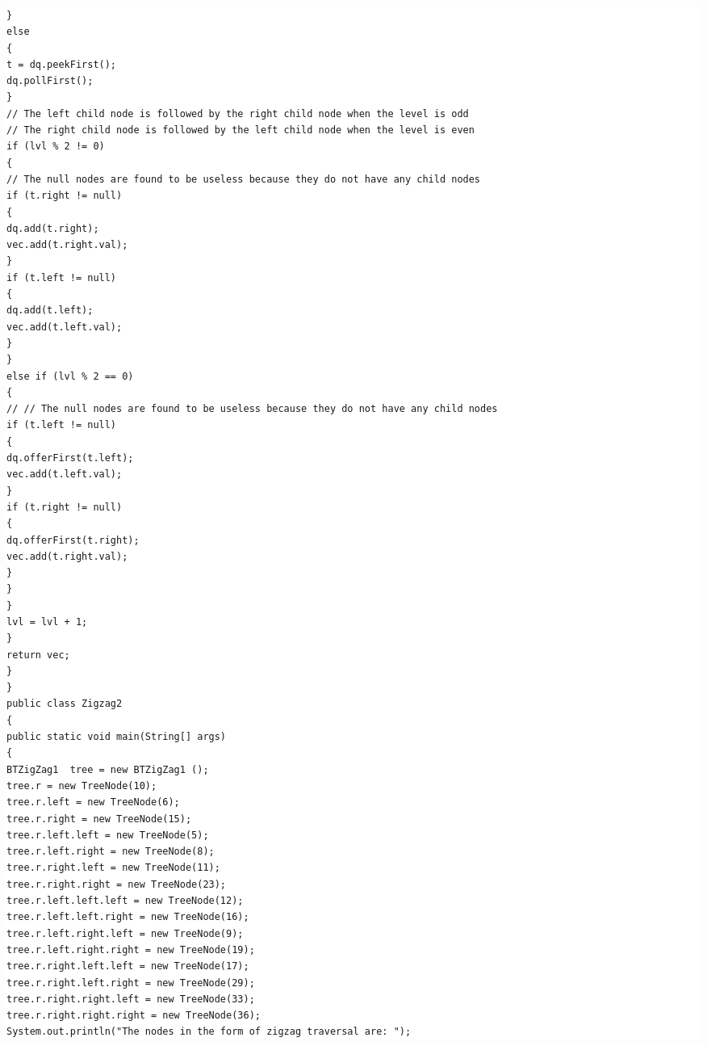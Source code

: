 ```
}   
else   
{  
t = dq.peekFirst();  
dq.pollFirst();  
}
// The left child node is followed by the right child node when the level is odd
// The right child node is followed by the left child node when the level is even 
if (lvl % 2 != 0)   
{  
// The null nodes are found to be useless because they do not have any child nodes  
if (t.right != null)   
{  
dq.add(t.right);  
vec.add(t.right.val);  
}  
if (t.left != null)   
{  
dq.add(t.left);  
vec.add(t.left.val);  
}  
}  
else if (lvl % 2 == 0)  
{  
// // The null nodes are found to be useless because they do not have any child nodes
if (t.left != null)   
{  
dq.offerFirst(t.left);  
vec.add(t.left.val);  
}  
if (t.right != null)   
{  
dq.offerFirst(t.right);  
vec.add(t.right.val);  
}  
}  
}  
lvl = lvl + 1;  
}  
return vec;  
}  
}  
public class Zigzag2 
{ 
public static void main(String[] args)  
{  
BTZigZag1  tree = new BTZigZag1 ();  
tree.r = new TreeNode(10);    
tree.r.left = new TreeNode(6);  
tree.r.right = new TreeNode(15);  
tree.r.left.left = new TreeNode(5);  
tree.r.left.right = new TreeNode(8);  
tree.r.right.left = new TreeNode(11);  
tree.r.right.right = new TreeNode(23);  
tree.r.left.left.left = new TreeNode(12);  
tree.r.left.left.right = new TreeNode(16);  
tree.r.left.right.left = new TreeNode(9);  
tree.r.left.right.right = new TreeNode(19);  
tree.r.right.left.left = new TreeNode(17);  
tree.r.right.left.right = new TreeNode(29);  
tree.r.right.right.left = new TreeNode(33);  
tree.r.right.right.right = new TreeNode(36);  
System.out.println("The nodes in the form of zigzag traversal are: ");  
```